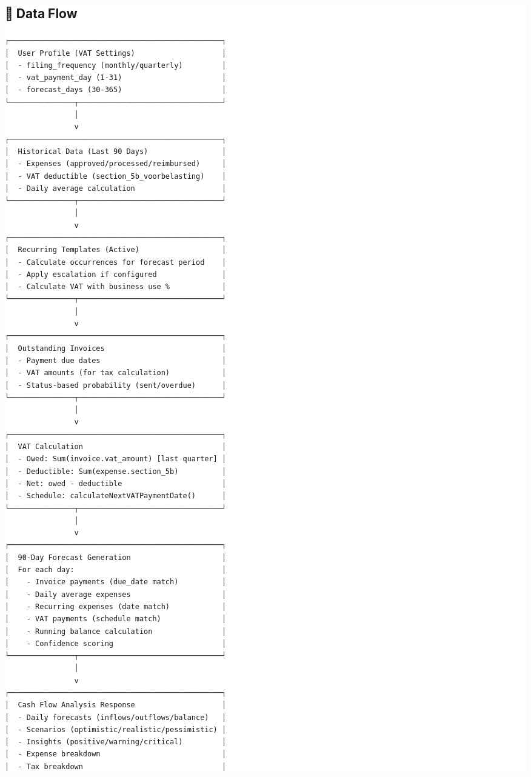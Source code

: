
## 🔄 Data Flow

```
┌─────────────────────────────────────────────────┐
│  User Profile (VAT Settings)                    │
│  - filing_frequency (monthly/quarterly)         │
│  - vat_payment_day (1-31)                       │
│  - forecast_days (30-365)                       │
└───────────────┬─────────────────────────────────┘
                │
                v
┌─────────────────────────────────────────────────┐
│  Historical Data (Last 90 Days)                 │
│  - Expenses (approved/processed/reimbursed)     │
│  - VAT deductible (section_5b_voorbelasting)    │
│  - Daily average calculation                    │
└───────────────┬─────────────────────────────────┘
                │
                v
┌─────────────────────────────────────────────────┐
│  Recurring Templates (Active)                   │
│  - Calculate occurrences for forecast period    │
│  - Apply escalation if configured               │
│  - Calculate VAT with business use %            │
└───────────────┬─────────────────────────────────┘
                │
                v
┌─────────────────────────────────────────────────┐
│  Outstanding Invoices                           │
│  - Payment due dates                            │
│  - VAT amounts (for tax calculation)            │
│  - Status-based probability (sent/overdue)      │
└───────────────┬─────────────────────────────────┘
                │
                v
┌─────────────────────────────────────────────────┐
│  VAT Calculation                                │
│  - Owed: Sum(invoice.vat_amount) [last quarter] │
│  - Deductible: Sum(expense.section_5b)          │
│  - Net: owed - deductible                       │
│  - Schedule: calculateNextVATPaymentDate()      │
└───────────────┬─────────────────────────────────┘
                │
                v
┌─────────────────────────────────────────────────┐
│  90-Day Forecast Generation                     │
│  For each day:                                  │
│    - Invoice payments (due_date match)          │
│    - Daily average expenses                     │
│    - Recurring expenses (date match)            │
│    - VAT payments (schedule match)              │
│    - Running balance calculation                │
│    - Confidence scoring                         │
└───────────────┬─────────────────────────────────┘
                │
                v
┌─────────────────────────────────────────────────┐
│  Cash Flow Analysis Response                    │
│  - Daily forecasts (inflows/outflows/balance)   │
│  - Scenarios (optimistic/realistic/pessimistic) │
│  - Insights (positive/warning/critical)         │
│  - Expense breakdown                            │
│  - Tax breakdown                                │
```